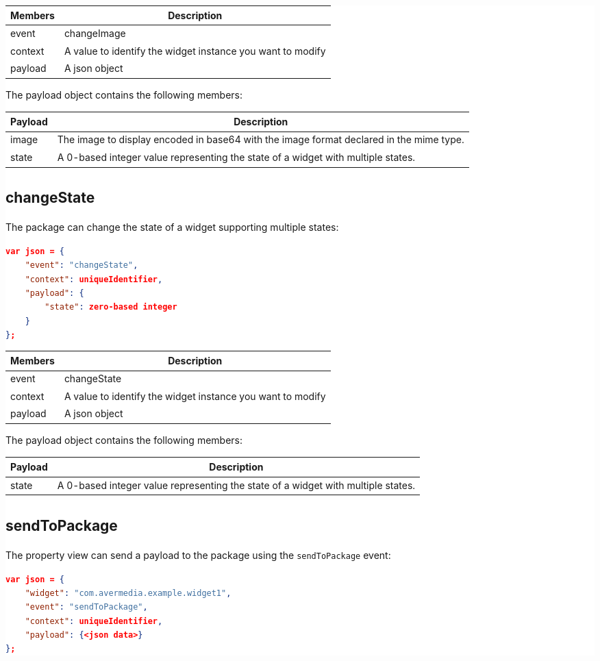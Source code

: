| Members | Description |
| -------- | -------- |
| event | changeImage |
| context | A value to identify the widget instance you want to modify |
| payload | A json object |

The payload object contains the following members:

| Payload | Description |
| -------- | -------- |
| image | The image to display encoded in base64 with the image format declared in the mime type. |
| state | A 0-based integer value representing the state of a widget with multiple states. |

## changeState

The package can change the state of a widget supporting multiple states:
``` json
var json = {
    "event": "changeState",
    "context": uniqueIdentifier,
    "payload": {
        "state": zero-based integer
    }
};
```

| Members | Description |
| -------- | -------- |
| event | changeState |
| context | A value to identify the widget instance you want to modify |
| payload | A json object |

The payload object contains the following members:

| Payload | Description |
| -------- | -------- |
| state | A 0-based integer value representing the state of a widget with multiple states. |

## sendToPackage

The property view can send a payload to the package using the ```sendToPackage``` event:
``` json
var json = {
    "widget": "com.avermedia.example.widget1",
    "event": "sendToPackage",
    "context": uniqueIdentifier,
    "payload": {<json data>}
};
```
